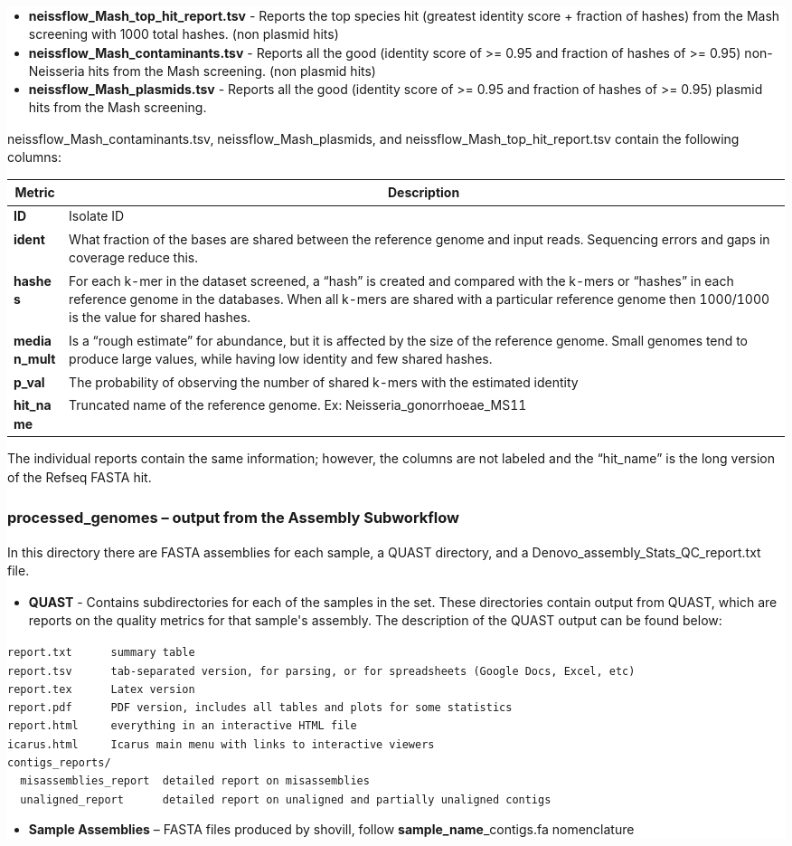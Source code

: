   - **neissflow_Mash_top_hit_report.tsv** - Reports the top species hit (greatest identity score + fraction of hashes) from the Mash screening with 1000 total hashes. (non plasmid hits)
  - **neissflow_Mash_contaminants.tsv** - Reports all the good (identity score of >= 0.95 and fraction of hashes of >= 0.95) non-Neisseria hits from the Mash screening. (non plasmid hits)
  - **neissflow_Mash_plasmids.tsv** - Reports all the good (identity score of >= 0.95 and fraction of hashes of >= 0.95) plasmid hits from the Mash screening.

neissflow_Mash_contaminants.tsv, neissflow_Mash_plasmids, and neissflow_Mash_top_hit_report.tsv contain the following columns:  

  <center>  

  | Metric   | Description |
  | -------- | ----------- |
  | **ID**  | Isolate ID    | 
  | **ident** | What fraction of the bases are shared between the reference genome and input reads. Sequencing errors and gaps in coverage reduce this. |
  | **hashes**| For each k-mer in the dataset screened, a “hash” is created and compared with the k-mers or “hashes” in each reference genome in the databases. When all k-mers are shared with a particular reference genome then 1000/1000 is the value for shared hashes. | 
  | **median_mult** | Is a “rough estimate” for abundance, but it is affected by the size of the reference genome. Small genomes tend to produce large values, while having low identity and few shared hashes. | 
  | **p_val** | The probability of observing the number of shared k-mers with the estimated identity | 
  | **hit_name** | Truncated name of the reference genome. Ex: Neisseria_gonorrhoeae_MS11 | 

  </center>

  The individual reports contain the same information; however, the columns are not labeled and the “hit_name” is the long version of the Refseq FASTA hit. 

 ### **processed_genomes** – output from the Assembly Subworkflow 

In this directory there are FASTA assemblies for each sample, a QUAST directory, and a Denovo_assembly_Stats_QC_report.txt file.

- **QUAST** - Contains subdirectories for each of the samples in the set. These directories contain output from QUAST, which are reports on the quality metrics for that sample's assembly. The description of the QUAST output can be found below:
```
report.txt      summary table
report.tsv      tab-separated version, for parsing, or for spreadsheets (Google Docs, Excel, etc)  
report.tex      Latex version
report.pdf      PDF version, includes all tables and plots for some statistics
report.html     everything in an interactive HTML file
icarus.html     Icarus main menu with links to interactive viewers
contigs_reports/        
  misassemblies_report  detailed report on misassemblies
  unaligned_report      detailed report on unaligned and partially unaligned contigs

``` 

- **Sample Assemblies** – FASTA files produced by shovill, follow **sample_name**_contigs.fa nomenclature 
